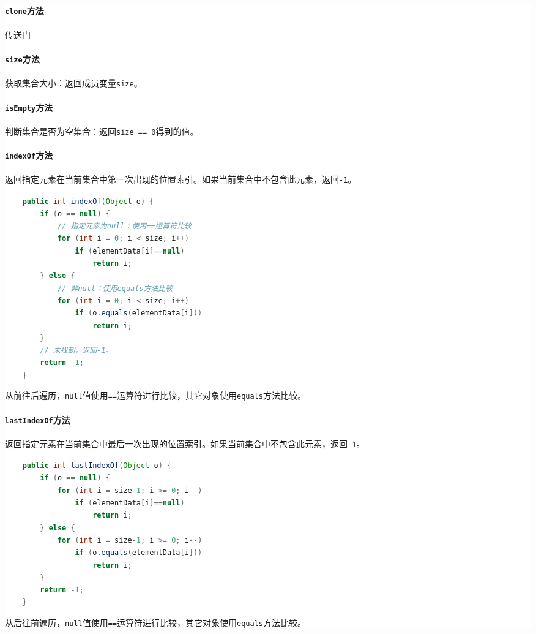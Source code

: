 #### `clone`方法

[传送门](/2020/04/26/javase/base/cloneable)

#### `size`方法

获取集合大小：返回成员变量`size`。

#### `isEmpty`方法

判断集合是否为空集合：返回`size == 0`得到的值。

#### <span id="indexOf">`indexOf`方法</span>

返回指定元素在当前集合中第一次出现的位置索引。如果当前集合中不包含此元素，返回`-1`。

```java
    public int indexOf(Object o) {
        if (o == null) {
            // 指定元素为null：使用==运算符比较
            for (int i = 0; i < size; i++)
                if (elementData[i]==null)
                    return i;
        } else {
            // 非null：使用equals方法比较
            for (int i = 0; i < size; i++)
                if (o.equals(elementData[i]))
                    return i;
        }
        // 未找到，返回-1。
        return -1;
    }
```

从前往后遍历，`null`值使用`==`运算符进行比较，其它对象使用`equals`方法比较。

#### `lastIndexOf`方法

返回指定元素在当前集合中最后一次出现的位置索引。如果当前集合中不包含此元素，返回`-1`。

```java
    public int lastIndexOf(Object o) {
        if (o == null) {
            for (int i = size-1; i >= 0; i--)
                if (elementData[i]==null)
                    return i;
        } else {
            for (int i = size-1; i >= 0; i--)
                if (o.equals(elementData[i]))
                    return i;
        }
        return -1;
    }
```

从后往前遍历，`null`值使用`==`运算符进行比较，其它对象使用`equals`方法比较。
